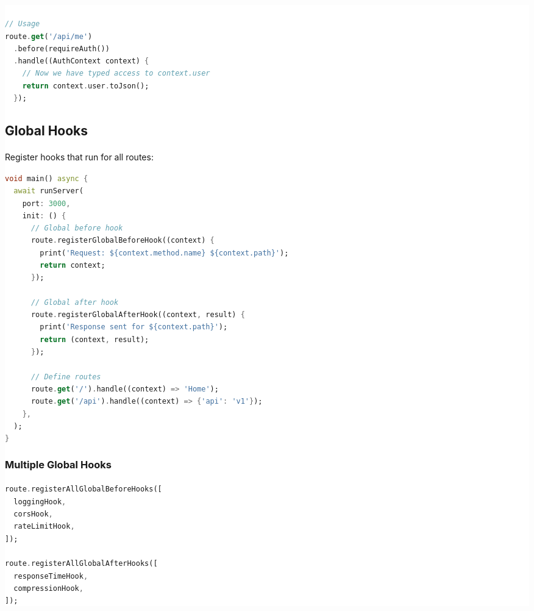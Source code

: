 ```dart

// Usage
route.get('/api/me')
  .before(requireAuth())
  .handle((AuthContext context) {
    // Now we have typed access to context.user
    return context.user.toJson();
  });
```

## Global Hooks

Register hooks that run for all routes:

```dart
void main() async {
  await runServer(
    port: 3000,
    init: () {
      // Global before hook
      route.registerGlobalBeforeHook((context) {
        print('Request: ${context.method.name} ${context.path}');
        return context;
      });
      
      // Global after hook
      route.registerGlobalAfterHook((context, result) {
        print('Response sent for ${context.path}');
        return (context, result);
      });
      
      // Define routes
      route.get('/').handle((context) => 'Home');
      route.get('/api').handle((context) => {'api': 'v1'});
    },
  );
}
```

### Multiple Global Hooks

```dart
route.registerAllGlobalBeforeHooks([
  loggingHook,
  corsHook,
  rateLimitHook,
]);

route.registerAllGlobalAfterHooks([
  responseTimeHook,
  compressionHook,
]);
```
